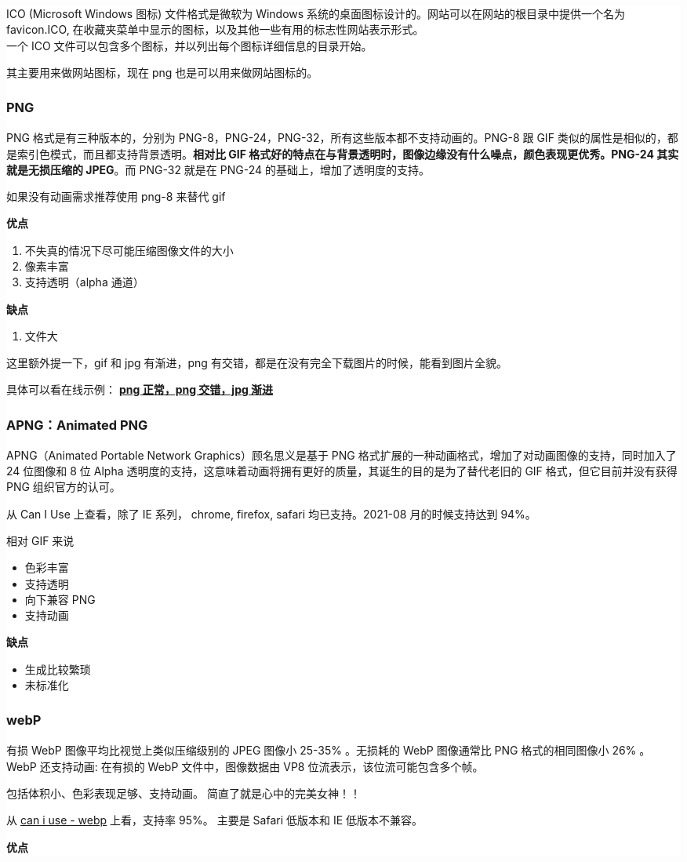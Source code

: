 ICO (Microsoft Windows 图标) 文件格式是微软为 Windows 系统的桌面图标设计的。网站可以在网站的根目录中提供一个名为 favicon.ICO, 在收藏夹菜单中显示的图标，以及其他一些有用的标志性网站表示形式。  
一个 ICO 文件可以包含多个图标，并以列出每个图标详细信息的目录开始。

其主要用来做网站图标，现在 png 也是可以用来做网站图标的。

### PNG

PNG 格式是有三种版本的，分别为 PNG-8，PNG-24，PNG-32，所有这些版本都不支持动画的。PNG-8 跟 GIF 类似的属性是相似的，都是索引色模式，而且都支持背景透明。**相对比 GIF 格式好的特点在与背景透明时，图像边缘没有什么噪点，颜色表现更优秀。PNG-24 其实就是无损压缩的 JPEG**。而 PNG-32 就是在 PNG-24 的基础上，增加了透明度的支持。

如果没有动画需求推荐使用 png-8 来替代 gif

**优点**

1.  不失真的情况下尽可能压缩图像文件的大小
2.  像素丰富
3.  支持透明（alpha 通道）

**缺点**

1.  文件大

这里额外提一下，gif 和 jpg 有渐进，png 有交错，都是在没有完全下载图片的时候，能看到图片全貌。

具体可以看在线示例： **[png 正常，png 交错，jpg 渐进](https://link.juejin.cn/?target=https%3A%2F%2Fxiangwenhu.github.io%2FTakeItEasy%2FbgWhithe%2Fprogress.html "https://link.juejin.cn/?target=https%3A%2F%2Fxiangwenhu.github.io%2FTakeItEasy%2FbgWhithe%2Fprogress.html")**

### APNG：Animated PNG

APNG（Animated Portable Network Graphics）顾名思义是基于 PNG 格式扩展的一种动画格式，增加了对动画图像的支持，同时加入了 24 位图像和 8 位 Alpha 透明度的支持，这意味着动画将拥有更好的质量，其诞生的目的是为了替代老旧的 GIF 格式，但它目前并没有获得 PNG 组织官方的认可。

从 Can I Use 上查看，除了 IE 系列， chrome, firefox, safari 均已支持。2021-08 月的时候支持达到 94%。

相对 GIF 来说

*   色彩丰富
*   支持透明
*   向下兼容 PNG
*   支持动画

**缺点**

*   生成比较繁琐
*   未标准化

### webP

有损 WebP 图像平均比视觉上类似压缩级别的 JPEG 图像小 25-35% 。无损耗的 WebP 图像通常比 PNG 格式的相同图像小 26% 。WebP 还支持动画: 在有损的 WebP 文件中，图像数据由 VP8 位流表示，该位流可能包含多个帧。

包括体积小、色彩表现足够、支持动画。 简直了就是心中的完美女神！！

从 [can i use - webp](https://link.juejin.cn?target=https%3A%2F%2Fcaniuse.com%2F%23search%3Dwebp "https://caniuse.com/#search=webp") 上看，支持率 95%。 主要是 Safari 低版本和 IE 低版本不兼容。

**优点**
